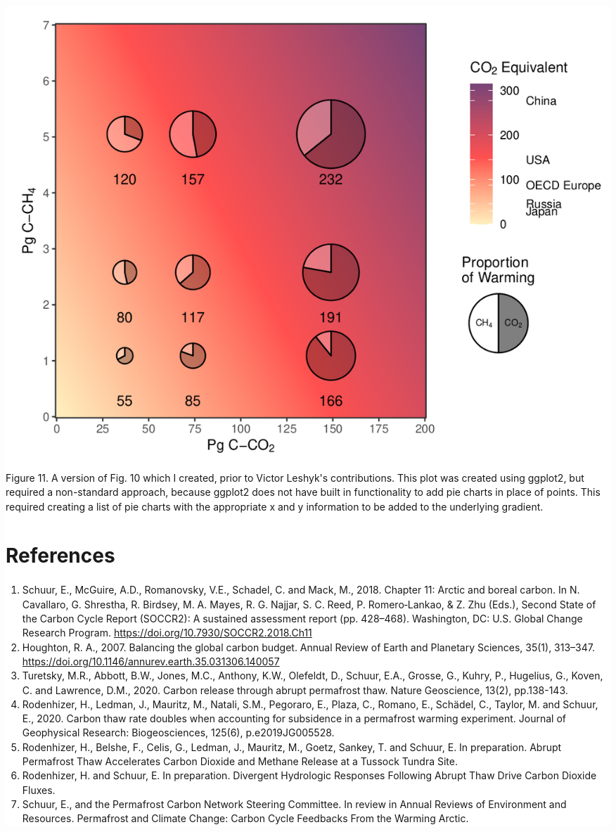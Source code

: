 ![](/images/co2_equivalent.png)
Figure 11. A version of Fig. 10 which I created, prior to Victor Leshyk's contributions. This plot was created using ggplot2, but required a non-standard approach, because ggplot2 does not have built in functionality to add pie charts in place of points. This required creating a list of pie charts with the appropriate x and y information to be added to the underlying gradient.

References
======
1. Schuur, E., McGuire, A.D., Romanovsky, V.E., Schadel, C. and Mack, M., 2018. Chapter 11: Arctic and boreal carbon. In N. Cavallaro, G. Shrestha, R. Birdsey, M. A. Mayes, R. G. Najjar, S. C. Reed, P. Romero‐Lankao, & Z. Zhu (Eds.), Second State of the Carbon Cycle Report (SOCCR2): A sustained assessment report (pp. 428–468). Washington, DC: U.S. Global Change Research Program. https://doi.org/10.7930/SOCCR2.2018.Ch11
2. Houghton, R. A., 2007. Balancing the global carbon budget. Annual Review of Earth and Planetary Sciences, 35(1), 313–347. https://doi.org/10.1146/annurev.earth.35.031306.140057
3. Turetsky, M.R., Abbott, B.W., Jones, M.C., Anthony, K.W., Olefeldt, D., Schuur, E.A., Grosse, G., Kuhry, P., Hugelius, G., Koven, C. and Lawrence, D.M., 2020. Carbon release through abrupt permafrost thaw. Nature Geoscience, 13(2), pp.138-143.
4. Rodenhizer, H., Ledman, J., Mauritz, M., Natali, S.M., Pegoraro, E., Plaza, C., Romano, E., Schädel, C., Taylor, M. and Schuur, E., 2020. Carbon thaw rate doubles when accounting for subsidence in a permafrost warming experiment. Journal of Geophysical Research: Biogeosciences, 125(6), p.e2019JG005528.
5. Rodenhizer, H., Belshe, F., Celis, G., Ledman, J., Mauritz, M.,  Goetz, Sankey, T. and Schuur, E. In preparation. Abrupt Permafrost Thaw Accelerates Carbon Dioxide and Methane Release at a Tussock Tundra Site.
6. Rodenhizer, H. and Schuur, E. In preparation. Divergent Hydrologic Responses Following Abrupt Thaw Drive Carbon Dioxide Fluxes.
7. Schuur, E., and the Permafrost Carbon Network Steering Committee. In review in Annual Reviews of Environment and Resources. Permafrost and Climate Change: Carbon Cycle Feedbacks From the Warming Arctic. 
